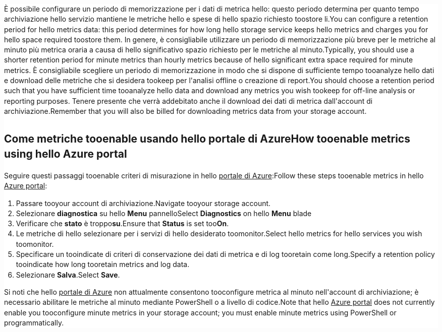 <span data-ttu-id="07c16-107">È possibile configurare un periodo di memorizzazione per i dati di metrica hello: questo periodo determina per quanto tempo archiviazione hello servizio mantiene le metriche hello e spese di hello spazio richiesto toostore li.</span><span class="sxs-lookup"><span data-stu-id="07c16-107">You can configure a retention period for hello metrics data: this period determines for how long hello storage service keeps hello metrics and charges you for hello space required toostore them.</span></span> <span data-ttu-id="07c16-108">In genere, è consigliabile utilizzare un periodo di memorizzazione più breve per le metriche al minuto più metrica oraria a causa di hello significativo spazio richiesto per le metriche al minuto.</span><span class="sxs-lookup"><span data-stu-id="07c16-108">Typically, you should use a shorter retention period for minute metrics than hourly metrics because of hello significant extra space required for minute metrics.</span></span> <span data-ttu-id="07c16-109">È consigliabile scegliere un periodo di memorizzazione in modo che si dispone di sufficiente tempo tooanalyze hello dati e download delle metriche che si desidera tookeep per l'analisi offline o creazione di report.</span><span class="sxs-lookup"><span data-stu-id="07c16-109">You should choose a retention period such that you have sufficient time tooanalyze hello data and download any metrics you wish tookeep for off-line analysis or reporting purposes.</span></span> <span data-ttu-id="07c16-110">Tenere presente che verrà addebitato anche il download dei dati di metrica dall'account di archiviazione.</span><span class="sxs-lookup"><span data-stu-id="07c16-110">Remember that you will also be billed for downloading metrics data from your storage account.</span></span>

## <a name="how-tooenable-metrics-using-hello-azure-portal"></a><span data-ttu-id="07c16-111">Come metriche tooenable usando hello portale di Azure</span><span class="sxs-lookup"><span data-stu-id="07c16-111">How tooenable metrics using hello Azure portal</span></span>
<span data-ttu-id="07c16-112">Seguire questi passaggi tooenable criteri di misurazione in hello [portale di Azure](https://portal.azure.com):</span><span class="sxs-lookup"><span data-stu-id="07c16-112">Follow these steps tooenable metrics in hello [Azure portal](https://portal.azure.com):</span></span>

1. <span data-ttu-id="07c16-113">Passare tooyour account di archiviazione.</span><span class="sxs-lookup"><span data-stu-id="07c16-113">Navigate tooyour storage account.</span></span>
1. <span data-ttu-id="07c16-114">Selezionare **diagnostica** su hello **Menu** pannello</span><span class="sxs-lookup"><span data-stu-id="07c16-114">Select **Diagnostics** on hello **Menu** blade</span></span>
1. <span data-ttu-id="07c16-115">Verificare che **stato** è troppo**su**.</span><span class="sxs-lookup"><span data-stu-id="07c16-115">Ensure that **Status** is set too**On**.</span></span>
1. <span data-ttu-id="07c16-116">Le metriche di hello selezionare per i servizi di hello desiderato toomonitor.</span><span class="sxs-lookup"><span data-stu-id="07c16-116">Select hello metrics for hello services you wish toomonitor.</span></span>
1. <span data-ttu-id="07c16-117">Specificare un tooindicate di criteri di conservazione dei dati di metrica e di log tooretain come long.</span><span class="sxs-lookup"><span data-stu-id="07c16-117">Specify a retention policy tooindicate how long tooretain metrics and log data.</span></span>
1. <span data-ttu-id="07c16-118">Selezionare **Salva**.</span><span class="sxs-lookup"><span data-stu-id="07c16-118">Select **Save**.</span></span>

<span data-ttu-id="07c16-119">Si noti che hello [portale di Azure](https://portal.azure.com) non attualmente consentono tooconfigure metrica al minuto nell'account di archiviazione; è necessario abilitare le metriche al minuto mediante PowerShell o a livello di codice.</span><span class="sxs-lookup"><span data-stu-id="07c16-119">Note that hello [Azure portal](https://portal.azure.com) does not currently enable you tooconfigure minute metrics in your storage account; you must enable minute metrics using PowerShell or programmatically.</span></span>
